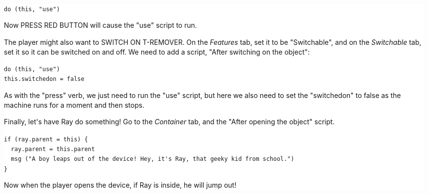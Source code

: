 ```
do (this, "use")
```

Now PRESS RED BUTTON will cause the "use" script to run.

The player might also want to SWITCH ON T-REMOVER. On the _Features_ tab, set it to be "Switchable", and on the _Switchable_ tab, set it so it can be switched on and off. We need to add a script, "After switching on the object":

```
do (this, "use")
this.switchedon = false
```

As with the "press" verb, we just need to run the "use" script, but here we also need to set the "switchedon" to false as the machine runs for a moment and then stops.

Finally, let's have Ray do something! Go to the _Container_ tab, and the "After opening the object" script.

```
if (ray.parent = this) {
  ray.parent = this.parent
  msg ("A boy leaps out of the device! Hey, it's Ray, that geeky kid from school.")
}
```

Now when the player opens the device, if Ray is inside, he will jump out!
